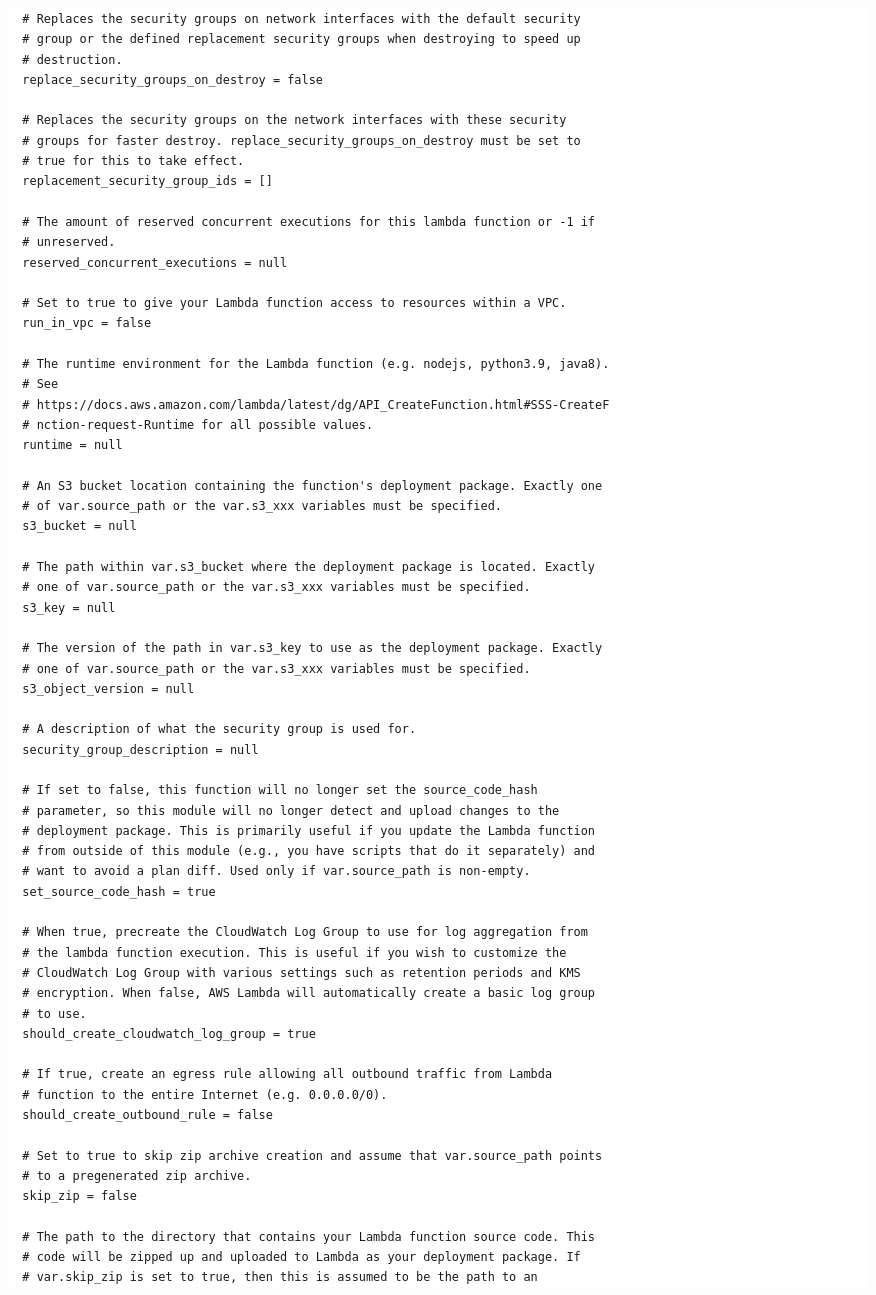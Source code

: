 ```hcl title="main.tf"
  # Replaces the security groups on network interfaces with the default security
  # group or the defined replacement security groups when destroying to speed up
  # destruction.
  replace_security_groups_on_destroy = false

  # Replaces the security groups on the network interfaces with these security
  # groups for faster destroy. replace_security_groups_on_destroy must be set to
  # true for this to take effect.
  replacement_security_group_ids = []

  # The amount of reserved concurrent executions for this lambda function or -1 if
  # unreserved.
  reserved_concurrent_executions = null

  # Set to true to give your Lambda function access to resources within a VPC.
  run_in_vpc = false

  # The runtime environment for the Lambda function (e.g. nodejs, python3.9, java8).
  # See
  # https://docs.aws.amazon.com/lambda/latest/dg/API_CreateFunction.html#SSS-CreateF
  # nction-request-Runtime for all possible values.
  runtime = null

  # An S3 bucket location containing the function's deployment package. Exactly one
  # of var.source_path or the var.s3_xxx variables must be specified.
  s3_bucket = null

  # The path within var.s3_bucket where the deployment package is located. Exactly
  # one of var.source_path or the var.s3_xxx variables must be specified.
  s3_key = null

  # The version of the path in var.s3_key to use as the deployment package. Exactly
  # one of var.source_path or the var.s3_xxx variables must be specified.
  s3_object_version = null

  # A description of what the security group is used for.
  security_group_description = null

  # If set to false, this function will no longer set the source_code_hash
  # parameter, so this module will no longer detect and upload changes to the
  # deployment package. This is primarily useful if you update the Lambda function
  # from outside of this module (e.g., you have scripts that do it separately) and
  # want to avoid a plan diff. Used only if var.source_path is non-empty.
  set_source_code_hash = true

  # When true, precreate the CloudWatch Log Group to use for log aggregation from
  # the lambda function execution. This is useful if you wish to customize the
  # CloudWatch Log Group with various settings such as retention periods and KMS
  # encryption. When false, AWS Lambda will automatically create a basic log group
  # to use.
  should_create_cloudwatch_log_group = true

  # If true, create an egress rule allowing all outbound traffic from Lambda
  # function to the entire Internet (e.g. 0.0.0.0/0).
  should_create_outbound_rule = false

  # Set to true to skip zip archive creation and assume that var.source_path points
  # to a pregenerated zip archive.
  skip_zip = false

  # The path to the directory that contains your Lambda function source code. This
  # code will be zipped up and uploaded to Lambda as your deployment package. If
  # var.skip_zip is set to true, then this is assumed to be the path to an
```